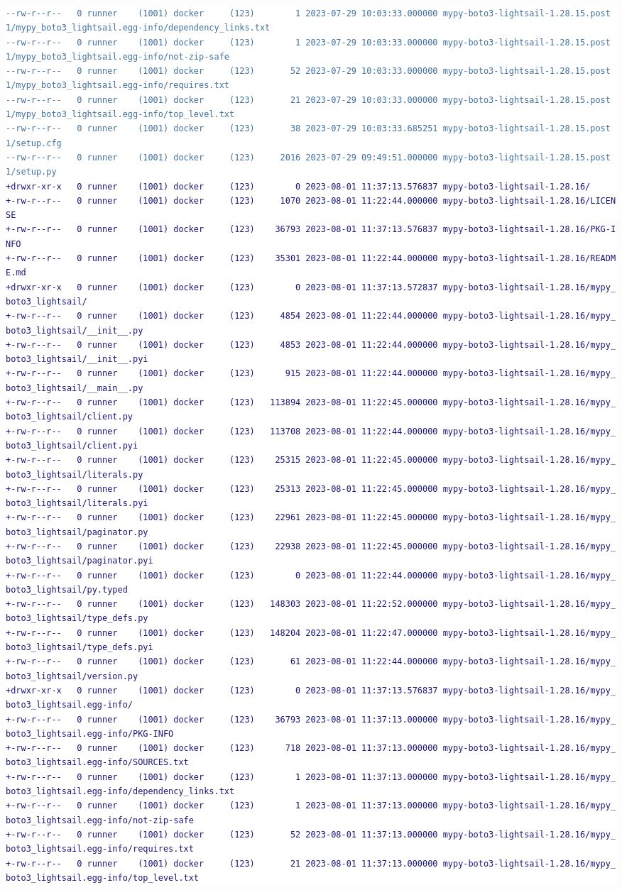 ```diff
--rw-r--r--   0 runner    (1001) docker     (123)        1 2023-07-29 10:03:33.000000 mypy-boto3-lightsail-1.28.15.post1/mypy_boto3_lightsail.egg-info/dependency_links.txt
--rw-r--r--   0 runner    (1001) docker     (123)        1 2023-07-29 10:03:33.000000 mypy-boto3-lightsail-1.28.15.post1/mypy_boto3_lightsail.egg-info/not-zip-safe
--rw-r--r--   0 runner    (1001) docker     (123)       52 2023-07-29 10:03:33.000000 mypy-boto3-lightsail-1.28.15.post1/mypy_boto3_lightsail.egg-info/requires.txt
--rw-r--r--   0 runner    (1001) docker     (123)       21 2023-07-29 10:03:33.000000 mypy-boto3-lightsail-1.28.15.post1/mypy_boto3_lightsail.egg-info/top_level.txt
--rw-r--r--   0 runner    (1001) docker     (123)       38 2023-07-29 10:03:33.685251 mypy-boto3-lightsail-1.28.15.post1/setup.cfg
--rw-r--r--   0 runner    (1001) docker     (123)     2016 2023-07-29 09:49:51.000000 mypy-boto3-lightsail-1.28.15.post1/setup.py
+drwxr-xr-x   0 runner    (1001) docker     (123)        0 2023-08-01 11:37:13.576837 mypy-boto3-lightsail-1.28.16/
+-rw-r--r--   0 runner    (1001) docker     (123)     1070 2023-08-01 11:22:44.000000 mypy-boto3-lightsail-1.28.16/LICENSE
+-rw-r--r--   0 runner    (1001) docker     (123)    36793 2023-08-01 11:37:13.576837 mypy-boto3-lightsail-1.28.16/PKG-INFO
+-rw-r--r--   0 runner    (1001) docker     (123)    35301 2023-08-01 11:22:44.000000 mypy-boto3-lightsail-1.28.16/README.md
+drwxr-xr-x   0 runner    (1001) docker     (123)        0 2023-08-01 11:37:13.572837 mypy-boto3-lightsail-1.28.16/mypy_boto3_lightsail/
+-rw-r--r--   0 runner    (1001) docker     (123)     4854 2023-08-01 11:22:44.000000 mypy-boto3-lightsail-1.28.16/mypy_boto3_lightsail/__init__.py
+-rw-r--r--   0 runner    (1001) docker     (123)     4853 2023-08-01 11:22:44.000000 mypy-boto3-lightsail-1.28.16/mypy_boto3_lightsail/__init__.pyi
+-rw-r--r--   0 runner    (1001) docker     (123)      915 2023-08-01 11:22:44.000000 mypy-boto3-lightsail-1.28.16/mypy_boto3_lightsail/__main__.py
+-rw-r--r--   0 runner    (1001) docker     (123)   113894 2023-08-01 11:22:45.000000 mypy-boto3-lightsail-1.28.16/mypy_boto3_lightsail/client.py
+-rw-r--r--   0 runner    (1001) docker     (123)   113708 2023-08-01 11:22:44.000000 mypy-boto3-lightsail-1.28.16/mypy_boto3_lightsail/client.pyi
+-rw-r--r--   0 runner    (1001) docker     (123)    25315 2023-08-01 11:22:45.000000 mypy-boto3-lightsail-1.28.16/mypy_boto3_lightsail/literals.py
+-rw-r--r--   0 runner    (1001) docker     (123)    25313 2023-08-01 11:22:45.000000 mypy-boto3-lightsail-1.28.16/mypy_boto3_lightsail/literals.pyi
+-rw-r--r--   0 runner    (1001) docker     (123)    22961 2023-08-01 11:22:45.000000 mypy-boto3-lightsail-1.28.16/mypy_boto3_lightsail/paginator.py
+-rw-r--r--   0 runner    (1001) docker     (123)    22938 2023-08-01 11:22:45.000000 mypy-boto3-lightsail-1.28.16/mypy_boto3_lightsail/paginator.pyi
+-rw-r--r--   0 runner    (1001) docker     (123)        0 2023-08-01 11:22:44.000000 mypy-boto3-lightsail-1.28.16/mypy_boto3_lightsail/py.typed
+-rw-r--r--   0 runner    (1001) docker     (123)   148303 2023-08-01 11:22:52.000000 mypy-boto3-lightsail-1.28.16/mypy_boto3_lightsail/type_defs.py
+-rw-r--r--   0 runner    (1001) docker     (123)   148204 2023-08-01 11:22:47.000000 mypy-boto3-lightsail-1.28.16/mypy_boto3_lightsail/type_defs.pyi
+-rw-r--r--   0 runner    (1001) docker     (123)       61 2023-08-01 11:22:44.000000 mypy-boto3-lightsail-1.28.16/mypy_boto3_lightsail/version.py
+drwxr-xr-x   0 runner    (1001) docker     (123)        0 2023-08-01 11:37:13.576837 mypy-boto3-lightsail-1.28.16/mypy_boto3_lightsail.egg-info/
+-rw-r--r--   0 runner    (1001) docker     (123)    36793 2023-08-01 11:37:13.000000 mypy-boto3-lightsail-1.28.16/mypy_boto3_lightsail.egg-info/PKG-INFO
+-rw-r--r--   0 runner    (1001) docker     (123)      718 2023-08-01 11:37:13.000000 mypy-boto3-lightsail-1.28.16/mypy_boto3_lightsail.egg-info/SOURCES.txt
+-rw-r--r--   0 runner    (1001) docker     (123)        1 2023-08-01 11:37:13.000000 mypy-boto3-lightsail-1.28.16/mypy_boto3_lightsail.egg-info/dependency_links.txt
+-rw-r--r--   0 runner    (1001) docker     (123)        1 2023-08-01 11:37:13.000000 mypy-boto3-lightsail-1.28.16/mypy_boto3_lightsail.egg-info/not-zip-safe
+-rw-r--r--   0 runner    (1001) docker     (123)       52 2023-08-01 11:37:13.000000 mypy-boto3-lightsail-1.28.16/mypy_boto3_lightsail.egg-info/requires.txt
+-rw-r--r--   0 runner    (1001) docker     (123)       21 2023-08-01 11:37:13.000000 mypy-boto3-lightsail-1.28.16/mypy_boto3_lightsail.egg-info/top_level.txt
```